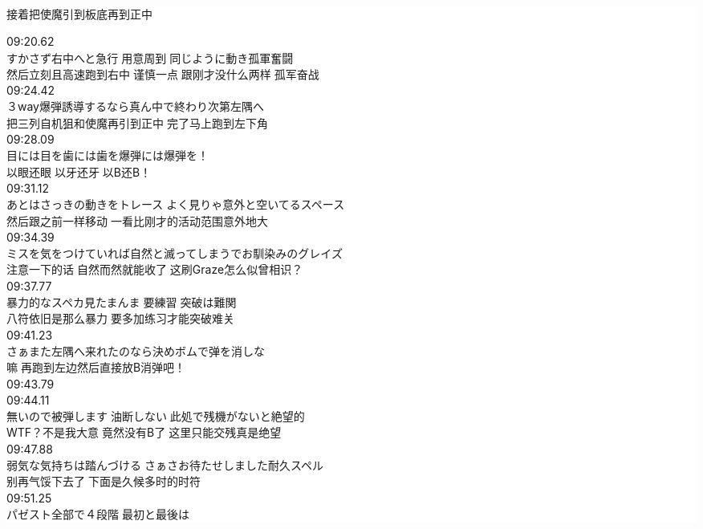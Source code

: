 接着把使魔引到板底再到正中<br></div></td></tr><tr class="tt-main-ja" id="=-210" data-pos="&#91;&quot;=&quot;,210&#93;"><td class="tt-time" lang="zh"><div class="poem">09:20.62</div></td><td class="tt-ja" lang="ja"><div class="poem">すかさず右中へと急行 用意周到 同じように動き孤軍奮闘</div></td><td class="tt-zh" lang="zh"><div class="poem">然后立刻且高速跑到右中 谨慎一点 跟刚才没什么两样 孤军奋战<br></div></td></tr><tr class="tt-main-ja" id="=-211" data-pos="&#91;&quot;=&quot;,211&#93;"><td class="tt-time" lang="zh"><div class="poem">09:24.42</div></td><td class="tt-ja" lang="ja"><div class="poem">３way爆弾誘導するなら真ん中で終わり次第左隅へ</div></td><td class="tt-zh" lang="zh"><div class="poem">把三列自机狙和使魔再引到正中 完了马上跑到左下角<br></div></td></tr><tr class="tt-main-ja" id="=-212" data-pos="&#91;&quot;=&quot;,212&#93;"><td class="tt-time" lang="zh"><div class="poem">09:28.09</div></td><td class="tt-ja" lang="ja"><div class="poem">目には目を歯には歯を爆弾には爆弾を！</div></td><td class="tt-zh" lang="zh"><div class="poem">以眼还眼 以牙还牙 以B还B！<br></div></td></tr><tr class="tt-main-ja" id="=-213" data-pos="&#91;&quot;=&quot;,213&#93;"><td class="tt-time" lang="zh"><div class="poem">09:31.12</div></td><td class="tt-ja" lang="ja"><div class="poem">あとはさっきの動きをトレース よく見りゃ意外と空いてるスペース</div></td><td class="tt-zh" lang="zh"><div class="poem">然后跟之前一样移动 一看比刚才的活动范围意外地大<br></div></td></tr><tr class="tt-main-ja" id="=-214" data-pos="&#91;&quot;=&quot;,214&#93;"><td class="tt-time" lang="zh"><div class="poem">09:34.39</div></td><td class="tt-ja" lang="ja"><div class="poem">ミスを気をつけていれば自然と滅ってしまうでお馴染みのグレイズ</div></td><td class="tt-zh" lang="zh"><div class="poem">注意一下的话 自然而然就能收了 这刷Graze怎么似曾相识？<br></div></td></tr><tr class="tt-main-ja" id="=-215" data-pos="&#91;&quot;=&quot;,215&#93;"><td class="tt-time" lang="zh"><div class="poem">09:37.77</div></td><td class="tt-ja" lang="ja"><div class="poem">暴力的なスペカ見たまんま 要練習 突破は難関</div></td><td class="tt-zh" lang="zh"><div class="poem">八符依旧是那么暴力 要多加练习才能突破难关<br></div></td></tr><tr class="tt-main-ja" id="=-216" data-pos="&#91;&quot;=&quot;,216&#93;"><td class="tt-time" lang="zh"><div class="poem">09:41.23</div></td><td class="tt-ja" lang="ja"><div class="poem">さぁまた左隅へ来れたのなら決めボムで弹を消しな</div></td><td class="tt-zh" lang="zh"><div class="poem">嘛 再跑到左边然后直接放B消弹吧！<br></div></td></tr><tr class="tt-lyrics-sep" id="=-217" data-pos="&#91;&quot;=&quot;,217&#93;"><td class="tt-sep" lang="zh"><div class="poem">09:43.79<br></div></td><td class="tt-text" lang="zh"><div class="poem"></div></td><td class="tt-tran" lang="zh"><div class="poem"></div></td></tr><tr class="tt-main-ja" id="=-218" data-pos="&#91;&quot;=&quot;,218&#93;"><td class="tt-time" lang="zh"><div class="poem">09:44.11</div></td><td class="tt-ja" lang="ja"><div class="poem">無いので被弾します 油断しない 此処で残機がないと絶望的</div></td><td class="tt-zh" lang="zh"><div class="poem">WTF？不是我大意 竟然没有B了 这里只能交残真是绝望<br></div></td></tr><tr class="tt-main-ja" id="=-219" data-pos="&#91;&quot;=&quot;,219&#93;"><td class="tt-time" lang="zh"><div class="poem">09:47.88</div></td><td class="tt-ja" lang="ja"><div class="poem">弱気な気持ちは踏んづける さぁさお待たせしました耐久スペル</div></td><td class="tt-zh" lang="zh"><div class="poem">别再气馁下去了 下面是久候多时的时符<br></div></td></tr><tr class="tt-main-ja" id="=-220" data-pos="&#91;&quot;=&quot;,220&#93;"><td class="tt-time" lang="zh"><div class="poem">09:51.25</div></td><td class="tt-ja" lang="ja"><div class="poem">パゼスト全部で４段階 最初と最後は